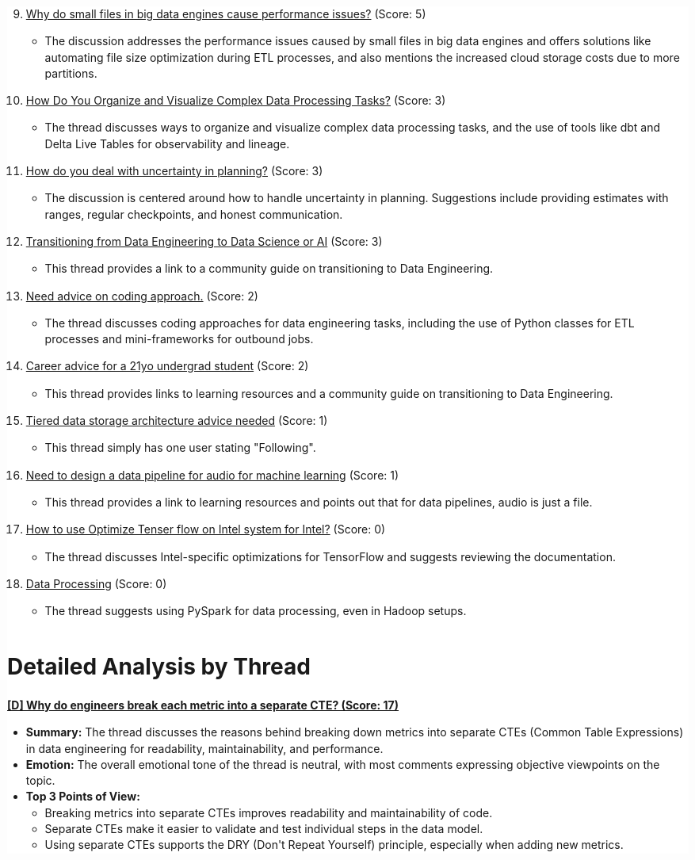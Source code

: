 9.  [Why do small files in big data engines cause performance issues?](https://www.reddit.com/r/dataengineering/comments/1ilfmi2/why_do_small_files_in_big_data_engines_cause/) (Score: 5)
    *   The discussion addresses the performance issues caused by small files in big data engines and offers solutions like automating file size optimization during ETL processes, and also mentions the increased cloud storage costs due to more partitions.

10. [How Do You Organize and Visualize Complex Data Processing Tasks?](https://www.reddit.com/r/dataengineering/comments/1ilb8gs/how_do_you_organize_and_visualize_complex_data/) (Score: 3)
    *   The thread discusses ways to organize and visualize complex data processing tasks, and the use of tools like dbt and Delta Live Tables for observability and lineage.

11. [How do you deal with uncertainty in planning?](https://www.reddit.com/r/dataengineering/comments/1ilm7io/how_do_you_deal_with_uncertainty_in_planning/) (Score: 3)
    *   The discussion is centered around how to handle uncertainty in planning. Suggestions include providing estimates with ranges, regular checkpoints, and honest communication.

12. [Transitioning from Data Engineering to Data Science or AI](https://www.reddit.com/r/dataengineering/comments/1ilohuo/transitioning_from_data_engineering_to_data/) (Score: 3)
    *   This thread provides a link to a community guide on transitioning to Data Engineering.

13. [Need advice on coding approach.](https://www.reddit.com/r/dataengineering/comments/1ilj0kl/need_advice_on_coding_approach/) (Score: 2)
    *   The thread discusses coding approaches for data engineering tasks, including the use of Python classes for ETL processes and mini-frameworks for outbound jobs.

14. [Career advice for a 21yo undergrad student](https://www.reddit.com/r/dataengineering/comments/1ilndjc/career_advice_for_a_21yo_undergrad_student/) (Score: 2)
    *   This thread provides links to learning resources and a community guide on transitioning to Data Engineering.

15. [Tiered data storage architecture advice needed](https://www.reddit.com/r/dataengineering/comments/1ilibel/tiered_data_storage_architecture_advice_needed/) (Score: 1)
    *   This thread simply has one user stating "Following".

16. [Need to design a data pipeline for audio for machine learning](https://www.reddit.com/r/dataengineering/comments/1ilkz54/need_to_design_a_data_pipeline_for_audio_for/) (Score: 1)
    *   This thread provides a link to learning resources and points out that for data pipelines, audio is just a file.

17. [How to use Optimize Tenser flow on Intel system for Intel?](https://www.reddit.com/r/dataengineering/comments/1il22aa/how_to_use_optimize_tenser_flow_on_intel_system/) (Score: 0)
    *   The thread discusses Intel-specific optimizations for TensorFlow and suggests reviewing the documentation.

18. [Data Processing](https://www.reddit.com/r/dataengineering/comments/1ilcngp/data_processing/) (Score: 0)
    *   The thread suggests using PySpark for data processing, even in Hadoop setups.

# Detailed Analysis by Thread
**[[D] Why do engineers break each metric into a separate CTE? (Score: 17)](https://www.reddit.com/r/dataengineering/comments/1iln487/why_do_engineers_break_each_metric_into_a/)**
*  **Summary:** The thread discusses the reasons behind breaking down metrics into separate CTEs (Common Table Expressions) in data engineering for readability, maintainability, and performance.
*  **Emotion:** The overall emotional tone of the thread is neutral, with most comments expressing objective viewpoints on the topic.
*  **Top 3 Points of View:**
    *   Breaking metrics into separate CTEs improves readability and maintainability of code.
    *   Separate CTEs make it easier to validate and test individual steps in the data model.
    *   Using separate CTEs supports the DRY (Don't Repeat Yourself) principle, especially when adding new metrics.

